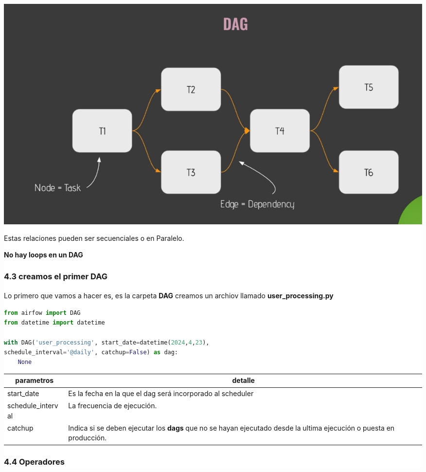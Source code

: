 ![](./img/airflow_dag_02.png)

Estas relaciones pueden ser secuenciales o en Paralelo.

__No hay loops en un DAG__


### 4.3 creamos el primer DAG

Lo primero que vamos a hacer es, es la carpeta __DAG__ creamos un archiov llamado __user_processing.py__

```python
from airfow import DAG
from datetime import datetime

with DAG('user_processing', start_date=datetime(2024,4,23),
schedule_interval='@daily', catchup=False) as dag:
    None
```

|parametros|detalle|
|----------|-------|
|start_date|Es la fecha en la que el dag será incorporado al scheduler|
|schedule_interval|La frecuencia de ejecución.|
|catchup|Indica si se deben ejecutar los __dags__ que no se hayan ejecutado desde la ultima ejecución o puesta en producción.| 


### 4.4 Operadores
